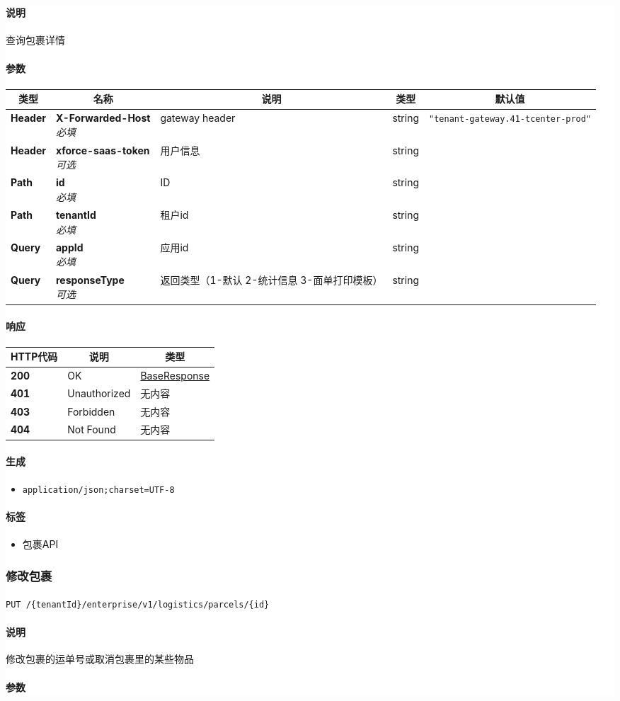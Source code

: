 
#### 说明
查询包裹详情


#### 参数

|类型|名称|说明|类型|默认值|
|---|---|---|---|---|
|**Header**|**X-Forwarded-Host**  <br>*必填*|gateway header|string|`"tenant-gateway.41-tcenter-prod"`|
|**Header**|**xforce-saas-token**  <br>*可选*|用户信息|string||
|**Path**|**id**  <br>*必填*|ID|string||
|**Path**|**tenantId**  <br>*必填*|租户id|string||
|**Query**|**appId**  <br>*必填*|应用id|string||
|**Query**|**responseType**  <br>*可选*|返回类型（1-默认 2-统计信息 3-面单打印模板）|string||


#### 响应

|HTTP代码|说明|类型|
|---|---|---|
|**200**|OK|[BaseResponse](#baseresponse)|
|**401**|Unauthorized|无内容|
|**403**|Forbidden|无内容|
|**404**|Not Found|无内容|


#### 生成

* `application/json;charset=UTF-8`


#### 标签

* 包裹API


<a name="updateparcelusingput"></a>
### 修改包裹
```
PUT /{tenantId}/enterprise/v1/logistics/parcels/{id}
```


#### 说明
修改包裹的运单号或取消包裹里的某些物品


#### 参数
